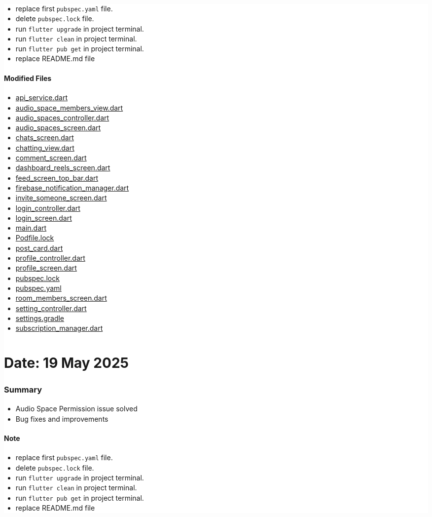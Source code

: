- replace first `pubspec.yaml` file.
- delete `pubspec.lock` file.
- run `flutter upgrade` in project terminal.
- run `flutter clean` in project terminal.
- run `flutter pub get` in project terminal.
- replace README.md file

#### Modified Files

- [api_service.dart](lib/common/api_service/api_service.dart)
- [audio_space_members_view.dart](lib/screens/audio_space/audio_spaces_screen/audio_space_screen/audio_space_members_view.dart)
- [audio_spaces_controller.dart](lib/screens/audio_space/audio_spaces_screen/audio_spaces_controller.dart)
- [audio_spaces_screen.dart](lib/screens/audio_space/audio_spaces_screen/audio_spaces_screen.dart)
- [chats_screen.dart](lib/screens/chats_screen/chats_screen.dart)
- [chatting_view.dart](lib/screens/chats_screen/chatting_screen/chatting_view.dart)
- [comment_screen.dart](lib/screens/post/comment/comment_screen.dart)
- [dashboard_reels_screen.dart](lib/screens/dashboard_reels_screen/dashboard_reels_screen.dart)
- [feed_screen_top_bar.dart](lib/screens/feed_screen/feed_screen_top_bar.dart)
- [firebase_notification_manager.dart](lib/common/managers/firebase_notification_manager.dart)
- [invite_someone_screen.dart](lib/screens/chats_screen/chat_room_view/screens/invite_someone_screen/invite_someone_screen.dart)
- [login_controller.dart](lib/screens/login_screen/login_controller.dart)
- [login_screen.dart](lib/screens/login_screen/login_screen.dart)
- [main.dart](lib/main.dart)
- [Podfile.lock](ios/Podfile.lock)
- [post_card.dart](lib/screens/post/post_card.dart)
- [profile_controller.dart](lib/screens/profile_screen/profile_controller.dart)
- [profile_screen.dart](lib/screens/profile_screen/profile_screen.dart)
- [pubspec.lock](pubspec.lock)
- [pubspec.yaml](pubspec.yaml)
- [room_members_screen.dart](lib/screens/chats_screen/chat_room_view/screens/room_member_screen/room_members_screen.dart)
- [setting_controller.dart](lib/screens/setting_screen/setting_controller.dart)
- [settings.gradle](android/settings.gradle)
- [subscription_manager.dart](lib/common/managers/subscription_manager.dart)

# Date: 19 May 2025

### Summary

- Audio Space Permission issue solved
- Bug fixes and improvements

#### Note

- replace first `pubspec.yaml` file.
- delete `pubspec.lock` file.
- run `flutter upgrade` in project terminal.
- run `flutter clean` in project terminal.
- run `flutter pub get` in project terminal.
- replace README.md file
